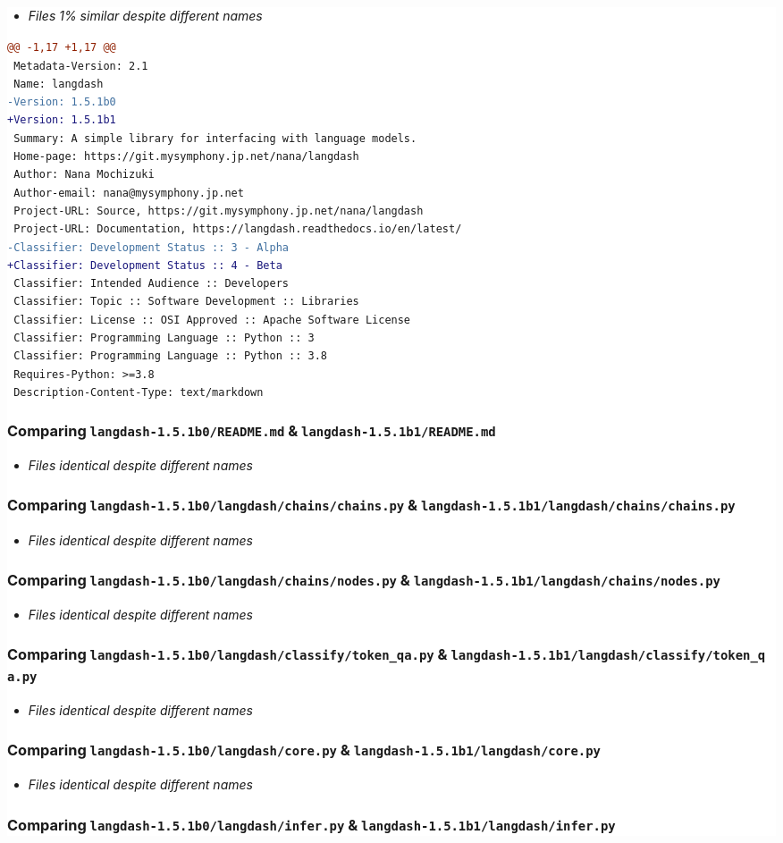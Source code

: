  * *Files 1% similar despite different names*

```diff
@@ -1,17 +1,17 @@
 Metadata-Version: 2.1
 Name: langdash
-Version: 1.5.1b0
+Version: 1.5.1b1
 Summary: A simple library for interfacing with language models.
 Home-page: https://git.mysymphony.jp.net/nana/langdash
 Author: Nana Mochizuki
 Author-email: nana@mysymphony.jp.net
 Project-URL: Source, https://git.mysymphony.jp.net/nana/langdash
 Project-URL: Documentation, https://langdash.readthedocs.io/en/latest/
-Classifier: Development Status :: 3 - Alpha
+Classifier: Development Status :: 4 - Beta
 Classifier: Intended Audience :: Developers
 Classifier: Topic :: Software Development :: Libraries
 Classifier: License :: OSI Approved :: Apache Software License
 Classifier: Programming Language :: Python :: 3
 Classifier: Programming Language :: Python :: 3.8
 Requires-Python: >=3.8
 Description-Content-Type: text/markdown
```

### Comparing `langdash-1.5.1b0/README.md` & `langdash-1.5.1b1/README.md`

 * *Files identical despite different names*

### Comparing `langdash-1.5.1b0/langdash/chains/chains.py` & `langdash-1.5.1b1/langdash/chains/chains.py`

 * *Files identical despite different names*

### Comparing `langdash-1.5.1b0/langdash/chains/nodes.py` & `langdash-1.5.1b1/langdash/chains/nodes.py`

 * *Files identical despite different names*

### Comparing `langdash-1.5.1b0/langdash/classify/token_qa.py` & `langdash-1.5.1b1/langdash/classify/token_qa.py`

 * *Files identical despite different names*

### Comparing `langdash-1.5.1b0/langdash/core.py` & `langdash-1.5.1b1/langdash/core.py`

 * *Files identical despite different names*

### Comparing `langdash-1.5.1b0/langdash/infer.py` & `langdash-1.5.1b1/langdash/infer.py`
